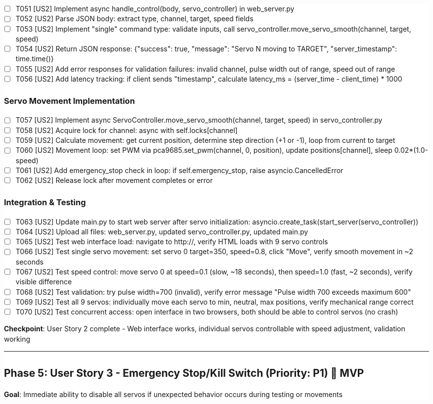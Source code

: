 - [ ] T051 [US2] Implement async handle_control(body, servo_controller) in web_server.py
- [ ] T052 [US2] Parse JSON body: extract type, channel, target, speed fields
- [ ] T053 [US2] Implement "single" command type: validate inputs, call servo_controller.move_servo_smooth(channel, target, speed)
- [ ] T054 [US2] Return JSON response: {"success": true, "message": "Servo N moving to TARGET", "server_timestamp": time.time()}
- [ ] T055 [US2] Add error responses for validation failures: invalid channel, pulse width out of range, speed out of range
- [ ] T056 [US2] Add latency tracking: if client sends "timestamp", calculate latency_ms = (server_time - client_time) * 1000

### Servo Movement Implementation

- [ ] T057 [US2] Implement async ServoController.move_servo_smooth(channel, target, speed) in servo_controller.py
- [ ] T058 [US2] Acquire lock for channel: async with self.locks[channel]
- [ ] T059 [US2] Calculate movement: get current position, determine step direction (+1 or -1), loop from current to target
- [ ] T060 [US2] Movement loop: set PWM via pca9685.set_pwm(channel, 0, position), update positions[channel], sleep 0.02*(1.0-speed)
- [ ] T061 [US2] Add emergency_stop check in loop: if self.emergency_stop, raise asyncio.CancelledError
- [ ] T062 [US2] Release lock after movement completes or error

### Integration & Testing

- [ ] T063 [US2] Update main.py to start web server after servo initialization: asyncio.create_task(start_server(servo_controller))
- [ ] T064 [US2] Upload all files: web_server.py, updated servo_controller.py, updated main.py
- [ ] T065 [US2] Test web interface load: navigate to http://<ESP32-IP>, verify HTML loads with 9 servo controls
- [ ] T066 [US2] Test single servo movement: set servo 0 target=350, speed=0.8, click "Move", verify smooth movement in ~2 seconds
- [ ] T067 [US2] Test speed control: move servo 0 at speed=0.1 (slow, ~18 seconds), then speed=1.0 (fast, ~2 seconds), verify visible difference
- [ ] T068 [US2] Test validation: try pulse width=700 (invalid), verify error message "Pulse width 700 exceeds maximum 600"
- [ ] T069 [US2] Test all 9 servos: individually move each servo to min, neutral, max positions, verify mechanical range correct
- [ ] T070 [US2] Test concurrent access: open interface in two browsers, both should be able to control servos (no crash)

**Checkpoint**: User Story 2 complete - Web interface works, individual servos controllable with speed adjustment, validation working

---

## Phase 5: User Story 3 - Emergency Stop/Kill Switch (Priority: P1) 🎯 MVP

**Goal**: Immediate ability to disable all servos if unexpected behavior occurs during testing or movements
